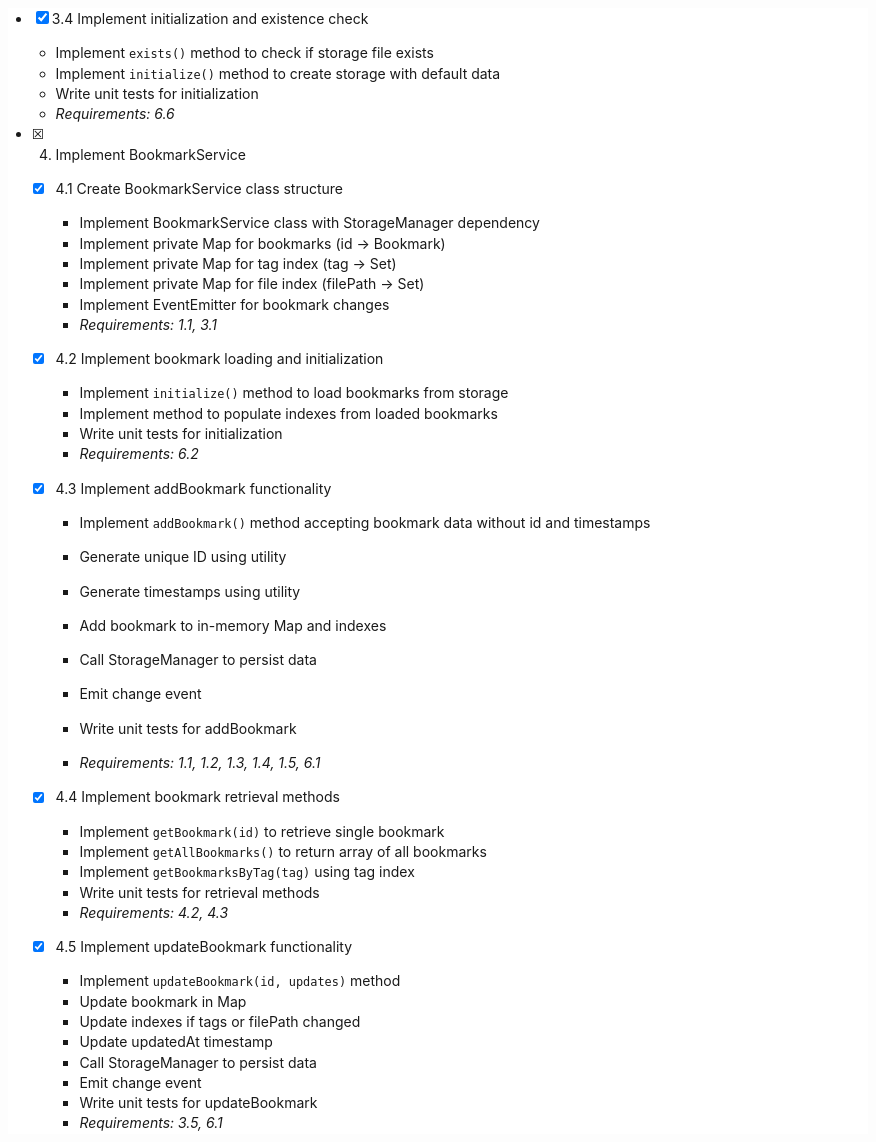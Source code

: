 
  - [x] 3.4 Implement initialization and existence check

    - Implement `exists()` method to check if storage file exists
    - Implement `initialize()` method to create storage with default data
    - Write unit tests for initialization
    - _Requirements: 6.6_

- [x] 4. Implement BookmarkService




  - [x] 4.1 Create BookmarkService class structure


    - Implement BookmarkService class with StorageManager dependency
    - Implement private Map for bookmarks (id -> Bookmark)
    - Implement private Map for tag index (tag -> Set<id>)
    - Implement private Map for file index (filePath -> Set<id>)
    - Implement EventEmitter for bookmark changes
    - _Requirements: 1.1, 3.1_
  

  - [x] 4.2 Implement bookmark loading and initialization

    - Implement `initialize()` method to load bookmarks from storage
    - Implement method to populate indexes from loaded bookmarks
    - Write unit tests for initialization
    - _Requirements: 6.2_
  


  - [x] 4.3 Implement addBookmark functionality

    - Implement `addBookmark()` method accepting bookmark data without id and timestamps
    - Generate unique ID using utility
    - Generate timestamps using utility
    - Add bookmark to in-memory Map and indexes
    - Call StorageManager to persist data
    - Emit change event
    - Write unit tests for addBookmark

    - _Requirements: 1.1, 1.2, 1.3, 1.4, 1.5, 6.1_
  
  - [x] 4.4 Implement bookmark retrieval methods

    - Implement `getBookmark(id)` to retrieve single bookmark
    - Implement `getAllBookmarks()` to return array of all bookmarks
    - Implement `getBookmarksByTag(tag)` using tag index
    - Write unit tests for retrieval methods
    - _Requirements: 4.2, 4.3_
  

  - [x] 4.5 Implement updateBookmark functionality

    - Implement `updateBookmark(id, updates)` method
    - Update bookmark in Map
    - Update indexes if tags or filePath changed
    - Update updatedAt timestamp
    - Call StorageManager to persist data
    - Emit change event
    - Write unit tests for updateBookmark
    - _Requirements: 3.5, 6.1_
  